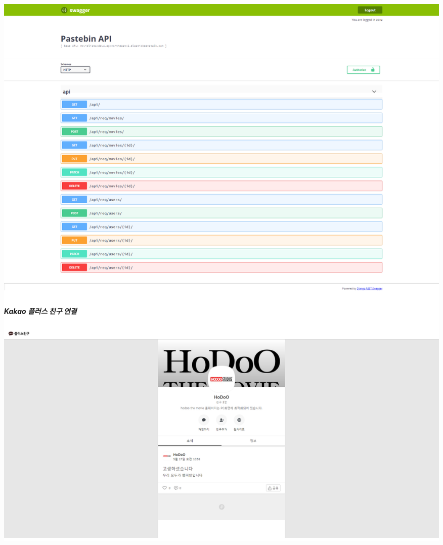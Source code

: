 ![hodoo-home](./hodoo-admin-api.png)



##### Kakao 플러스 친구 연결

![hodoo-home](./hodoo-kakao-plus.png)
